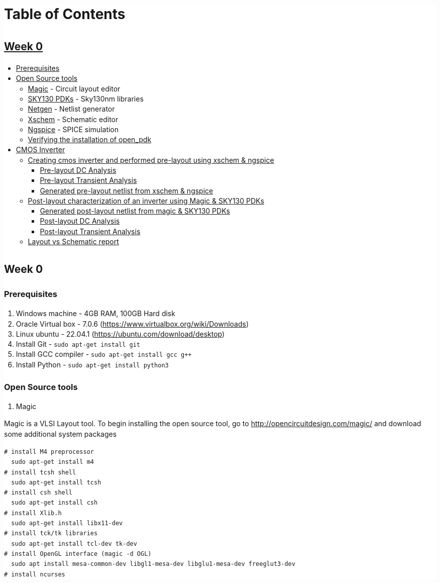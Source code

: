 
# Table of Contents
## [Week 0](#week-0)
   * [Prerequisites](#prerequisites)
   * [Open Source tools](#open-source-tools)
      * [Magic](#magic) - Circuit layout editor
      * [SKY130 PDKs](#sky130-pdks) - Sky130nm libraries 
      * [Netgen](#netgen)  - Netlist generator 
      * [Xschem](#xschem)  - Schematic editor  
      * [Ngspice](#ngspice) - SPICE simulation 
      * [Verifying the installation of open_pdk](#verifying-the-installation-of-open_pdk)
   * [CMOS Inverter](#cmos-inverter)
      * [Creating cmos inverter and performed pre-layout using xschem & ngspice](#creating-cmos-inverter-and-performed-pre-layout-using-xschem-&-ngspice)
          * [Pre-layout DC Analysis](#pre-layout-dc-analysis)
          * [Pre-layout Transient Analysis](#pre-layout-transient-analysis)
          * [Generated pre-layout netlist from xschem & ngspice](#generated-pre-layout-netlist-from-xschem-&-ngspice)
      * [Post-layout characterization of an inverter using Magic & SKY130 PDKs](#post-layout-characterization-of-an-inverter-using-magic-&-sky130-pdks)
          * [Generated post-layout netlist from magic & SKY130 PDKs](#generated-post-layout-netlist-from-magic-&-sky130-pdks)
          * [Post-layout DC Analysis](#post-layout-dc-analysis)
          * [Post-layout Transient Analysis](#post-layout-transient-analysis)
       * [Layout vs Schematic report](#layout-vs-schematic-report)
      

<a name="week-0"></a>
## Week 0

<a name="prerequisites"></a>
### Prerequisites

1. Windows machine - 4GB RAM, 100GB Hard disk
2. Oracle Virtual box - 7.0.6 (https://www.virtualbox.org/wiki/Downloads)
3. Linux ubuntu - 22.04.1 (https://ubuntu.com/download/desktop)
4. Install Git -  `sudo apt-get install git`
5. Install GCC compiler -  `sudo apt-get install gcc g++`
6. Install Python - `sudo apt-get install python3`
 
<a name="open-source-tools"></a> 
### Open Source tools

<a name="magic"></a> 
1. Magic

Magic is a VLSI Layout tool. To begin installing the open source tool, go to http://opencircuitdesign.com/magic/ and download some additional system packages

```
# install M4 preprocessor
  sudo apt-get install m4
# install tcsh shell
  sudo apt-get install tcsh
# install csh shell
  sudo apt-get install csh
# install Xlib.h
  sudo apt-get install libx11-dev
# install tck/tk libraries
  sudo apt-get install tcl-dev tk-dev
# install OpenGL interface (magic -d OGL)
  sudo apt install mesa-common-dev libgl1-mesa-dev libglu1-mesa-dev freeglut3-dev
# install ncurses
```